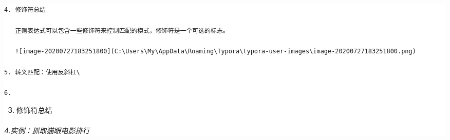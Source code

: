     4. 修饰符总结

       正则表达式可以包含一些修饰符来控制匹配的模式，修饰符是一个可选的标志。

       ![image-20200727183251800](C:\Users\My\AppData\Roaming\Typora\typora-user-images\image-20200727183251800.png)

    5. 转义匹配：使用反斜杠\

    6. 

 3. 修饰符总结

###### 4.实例：抓取猫眼电影排行